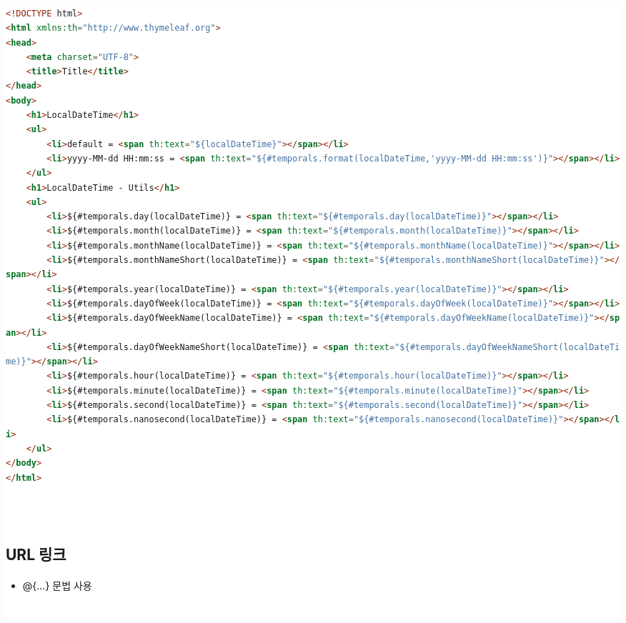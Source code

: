 ```html
<!DOCTYPE html>
<html xmlns:th="http://www.thymeleaf.org">
<head>
    <meta charset="UTF-8">
    <title>Title</title>
</head>
<body>
    <h1>LocalDateTime</h1>
    <ul>
        <li>default = <span th:text="${localDateTime}"></span></li>
        <li>yyyy-MM-dd HH:mm:ss = <span th:text="${#temporals.format(localDateTime,'yyyy-MM-dd HH:mm:ss')}"></span></li>
    </ul>
    <h1>LocalDateTime - Utils</h1>
    <ul>
        <li>${#temporals.day(localDateTime)} = <span th:text="${#temporals.day(localDateTime)}"></span></li>
        <li>${#temporals.month(localDateTime)} = <span th:text="${#temporals.month(localDateTime)}"></span></li>
        <li>${#temporals.monthName(localDateTime)} = <span th:text="${#temporals.monthName(localDateTime)}"></span></li>
        <li>${#temporals.monthNameShort(localDateTime)} = <span th:text="${#temporals.monthNameShort(localDateTime)}"></span></li>
        <li>${#temporals.year(localDateTime)} = <span th:text="${#temporals.year(localDateTime)}"></span></li>
        <li>${#temporals.dayOfWeek(localDateTime)} = <span th:text="${#temporals.dayOfWeek(localDateTime)}"></span></li>
        <li>${#temporals.dayOfWeekName(localDateTime)} = <span th:text="${#temporals.dayOfWeekName(localDateTime)}"></span></li>
        <li>${#temporals.dayOfWeekNameShort(localDateTime)} = <span th:text="${#temporals.dayOfWeekNameShort(localDateTime)}"></span></li>
        <li>${#temporals.hour(localDateTime)} = <span th:text="${#temporals.hour(localDateTime)}"></span></li>
        <li>${#temporals.minute(localDateTime)} = <span th:text="${#temporals.minute(localDateTime)}"></span></li>
        <li>${#temporals.second(localDateTime)} = <span th:text="${#temporals.second(localDateTime)}"></span></li>
        <li>${#temporals.nanosecond(localDateTime)} = <span th:text="${#temporals.nanosecond(localDateTime)}"></span></li>
    </ul>
</body>
</html>
```

<br/>
<br/>

## URL 링크
- @{...} 문법 사용

<br/>
